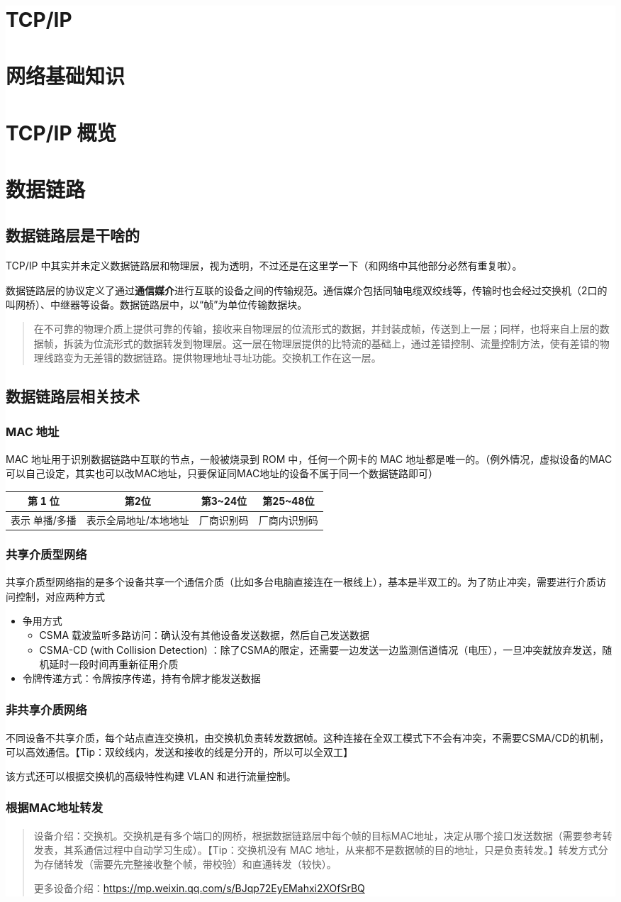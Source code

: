 # TCP/IP

# 网络基础知识

# TCP/IP 概览

# 数据链路

## 数据链路层是干啥的

TCP/IP 中其实并未定义数据链路层和物理层，视为透明，不过还是在这里学一下（和网络中其他部分必然有重复啦）。

数据链路层的协议定义了通过**通信媒介**进行互联的设备之间的传输规范。通信媒介包括同轴电缆双绞线等，传输时也会经过交换机（2口的叫网桥）、中继器等设备。数据链路层中，以“帧”为单位传输数据块。

> 在不可靠的物理介质上提供可靠的传输，接收来自物理层的位流形式的数据，并封装成帧，传送到上一层；同样，也将来自上层的数据帧，拆装为位流形式的数据转发到物理层。这一层在物理层提供的比特流的基础上，通过差错控制、流量控制方法，使有差错的物理线路变为无差错的数据链路。提供物理地址寻址功能。交换机工作在这一层。

## 数据链路层相关技术

### MAC 地址

MAC 地址用于识别数据链路中互联的节点，一般被烧录到 ROM 中，任何一个网卡的 MAC 地址都是唯一的。（例外情况，虚拟设备的MAC可以自己设定，其实也可以改MAC地址，只要保证同MAC地址的设备不属于同一个数据链路即可）

| 第 1 位    | 第2位         | 第3~24位 | 第25~48位 |
| -------- | ----------- | ------ | ------- |
| 表示 单播/多播 | 表示全局地址/本地地址 | 厂商识别码  | 厂商内识别码  |

### 共享介质型网络

共享介质型网络指的是多个设备共享一个通信介质（比如多台电脑直接连在一根线上），基本是半双工的。为了防止冲突，需要进行介质访问控制，对应两种方式

+ 争用方式
  + CSMA  载波监听多路访问：确认没有其他设备发送数据，然后自己发送数据
  + CSMA-CD (with Collision Detection) ：除了CSMA的限定，还需要一边发送一边监测信道情况（电压），一旦冲突就放弃发送，随机延时一段时间再重新征用介质
+ 令牌传递方式：令牌按序传递，持有令牌才能发送数据

### 非共享介质网络

不同设备不共享介质，每个站点直连交换机，由交换机负责转发数据帧。这种连接在全双工模式下不会有冲突，不需要CSMA/CD的机制，可以高效通信。【Tip：双绞线内，发送和接收的线是分开的，所以可以全双工】

该方式还可以根据交换机的高级特性构建 VLAN 和进行流量控制。

### 根据MAC地址转发

> 设备介绍：交换机。交换机是有多个端口的网桥，根据数据链路层中每个帧的目标MAC地址，决定从哪个接口发送数据（需要参考转发表，其系通信过程中自动学习生成）。【Tip：交换机没有 MAC 地址，从来都不是数据帧的目的地址，只是负责转发。】转发方式分为存储转发（需要先完整接收整个帧，带校验）和直通转发（较快）。
> 
> 更多设备介绍：https://mp.weixin.qq.com/s/BJqp72EyEMahxi2XOfSrBQ
